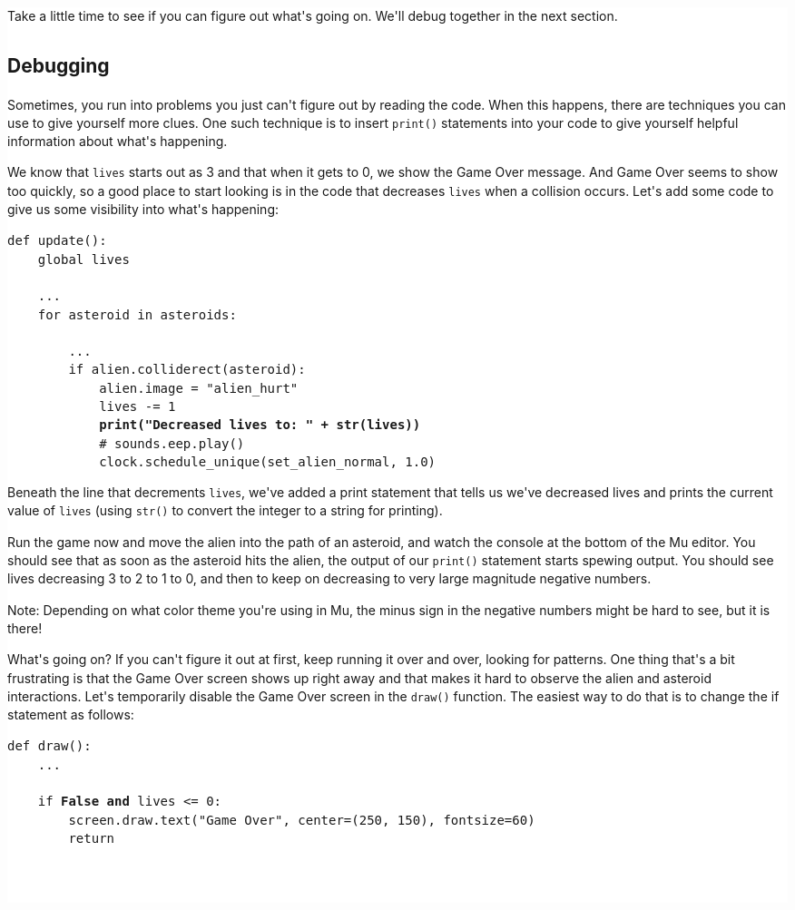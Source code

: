 Take a little time to see if you can figure out what's going on. We'll debug together in the next section.

## Debugging
Sometimes, you run into problems you just can't figure out by reading the code. When this happens, there are techniques you can use to give yourself more clues. One such technique is to insert `print()` statements into your code to give yourself helpful information about what's happening.

We know that `lives` starts out as 3 and that when it gets to 0, we show the Game Over message. And Game Over seems to show too quickly, so a good place to start looking is in the code that decreases `lives` when a collision occurs. Let's add some code to give us some visibility into what's happening:

<pre>
def update():
    global lives

    ...
    for asteroid in asteroids:

        ...
        if alien.colliderect(asteroid):
            alien.image = "alien_hurt"
            lives -= 1
            <b>print("Decreased lives to: " + str(lives))</b>
            # sounds.eep.play()
            clock.schedule_unique(set_alien_normal, 1.0)
</pre>

Beneath the line that decrements `lives`, we've added a print statement that tells us we've decreased lives and prints the current value of `lives` (using `str()` to convert the integer to a string for printing).

Run the game now and move the alien into the path of an asteroid, and watch the console at the bottom of the Mu editor. You should see that as soon as the asteroid hits the alien, the output of our `print()` statement starts spewing output. You should see lives decreasing 3 to 2 to 1 to 0, and then to keep on decreasing to very large magnitude negative numbers.

Note: Depending on what color theme you're using in Mu, the minus sign in the negative numbers might be hard to see, but it is there!

What's going on? If you can't figure it out at first, keep running it over and over, looking for patterns. One thing that's a bit frustrating is that the Game Over screen shows up right away and that makes it hard to observe the alien and asteroid interactions. Let's temporarily disable the Game Over screen in the `draw()` function. The easiest way to do that is to change the if statement as follows:

<pre>
def draw():
    ...

    if <b>False and </b>lives <= 0:
        screen.draw.text("Game Over", center=(250, 150), fontsize=60)
        return
